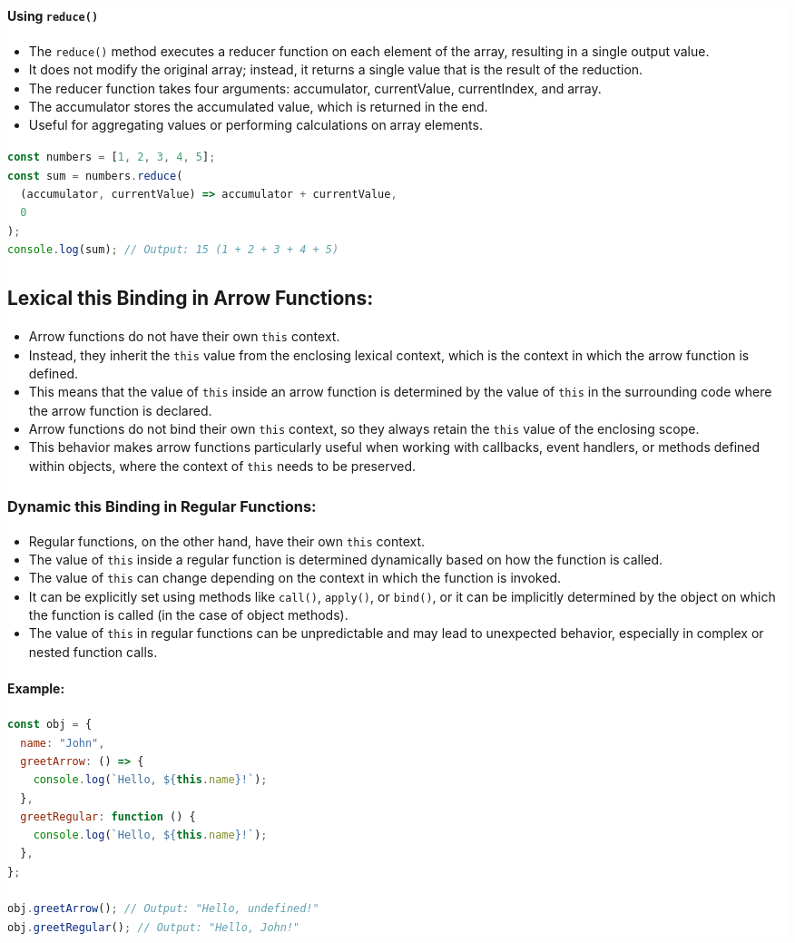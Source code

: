 #### Using `reduce()`

- The `reduce()` method executes a reducer function on each element of the array, resulting in a single output value.
- It does not modify the original array; instead, it returns a single value that is the result of the reduction.
- The reducer function takes four arguments: accumulator, currentValue, currentIndex, and array.
- The accumulator stores the accumulated value, which is returned in the end.
- Useful for aggregating values or performing calculations on array elements.

```js
const numbers = [1, 2, 3, 4, 5];
const sum = numbers.reduce(
  (accumulator, currentValue) => accumulator + currentValue,
  0
);
console.log(sum); // Output: 15 (1 + 2 + 3 + 4 + 5)
```

## Lexical this Binding in Arrow Functions:

- Arrow functions do not have their own `this` context.
- Instead, they inherit the `this` value from the enclosing lexical context, which is the context in which the arrow function is defined.
- This means that the value of `this` inside an arrow function is determined by the value of `this` in the surrounding code where the arrow function is declared.
- Arrow functions do not bind their own `this` context, so they always retain the `this` value of the enclosing scope.
- This behavior makes arrow functions particularly useful when working with callbacks, event handlers, or methods defined within objects, where the context of `this` needs to be preserved.

### Dynamic this Binding in Regular Functions:

- Regular functions, on the other hand, have their own `this` context.
- The value of `this` inside a regular function is determined dynamically based on how the function is called.
- The value of `this` can change depending on the context in which the function is invoked.
- It can be explicitly set using methods like `call()`, `apply()`, or `bind()`, or it can be implicitly determined by the object on which the function is called (in the case of object methods).
- The value of `this` in regular functions can be unpredictable and may lead to unexpected behavior, especially in complex or nested function calls.

#### Example:

```javascript
const obj = {
  name: "John",
  greetArrow: () => {
    console.log(`Hello, ${this.name}!`);
  },
  greetRegular: function () {
    console.log(`Hello, ${this.name}!`);
  },
};

obj.greetArrow(); // Output: "Hello, undefined!"
obj.greetRegular(); // Output: "Hello, John!"
```

